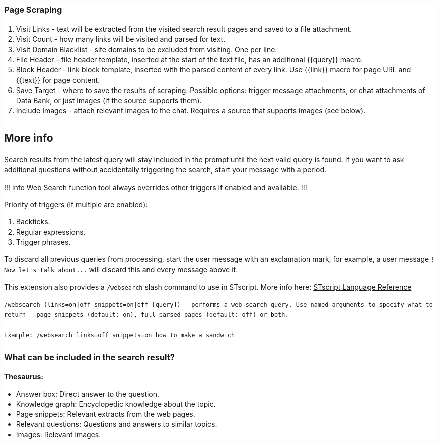 ### Page Scraping

1. Visit Links - text will be extracted from the visited search result pages and saved to a file attachment.
2. Visit Count - how many links will be visited and parsed for text.
3. Visit Domain Blacklist - site domains to be excluded from visiting. One per line.
4. File Header - file header template, inserted at the start of the text file, has an additional \{\{query\}\} macro.
5. Block Header - link block template, inserted with the parsed content of every link. Use \{\{link\}\} macro for page URL and \{\{text\}\} for page content.
6. Save Target - where to save the results of scraping. Possible options: trigger message attachments, or chat attachments of Data Bank, or just images (if the source supports them).
7. Include Images - attach relevant images to the chat. Requires a source that supports images (see below).

## More info

Search results from the latest query will stay included in the prompt until the next valid query is found.
If you want to ask additional questions without accidentally triggering the search, start your message with a period.

!!! info
Web Search function tool always overrides other triggers if enabled and available.
!!!

Priority of triggers (if multiple are enabled):

1. Backticks.
2. Regular expressions.
3. Trigger phrases.

To discard all previous queries from processing, start the user message with an exclamation mark, for example, a user message `!Now let's talk about...` will discard this and every message above it.

This extension also provides a `/websearch` slash command to use in STscript. More info here: [STscript Language Reference](/For_Contributors/st-script.md#extension-commands)

```stscript
/websearch (links=on|off snippets=on|off [query]) – performs a web search query. Use named arguments to specify what to return - page snippets (default: on), full parsed pages (default: off) or both.

Example: /websearch links=off snippets=on how to make a sandwich
```

### What can be included in the search result?

**Thesaurus:**

- Answer box: Direct answer to the question.
- Knowledge graph: Encyclopedic knowledge about the topic.
- Page snippets: Relevant extracts from the web pages.
- Relevant questions: Questions and answers to similar topics.
- Images: Relevant images.
